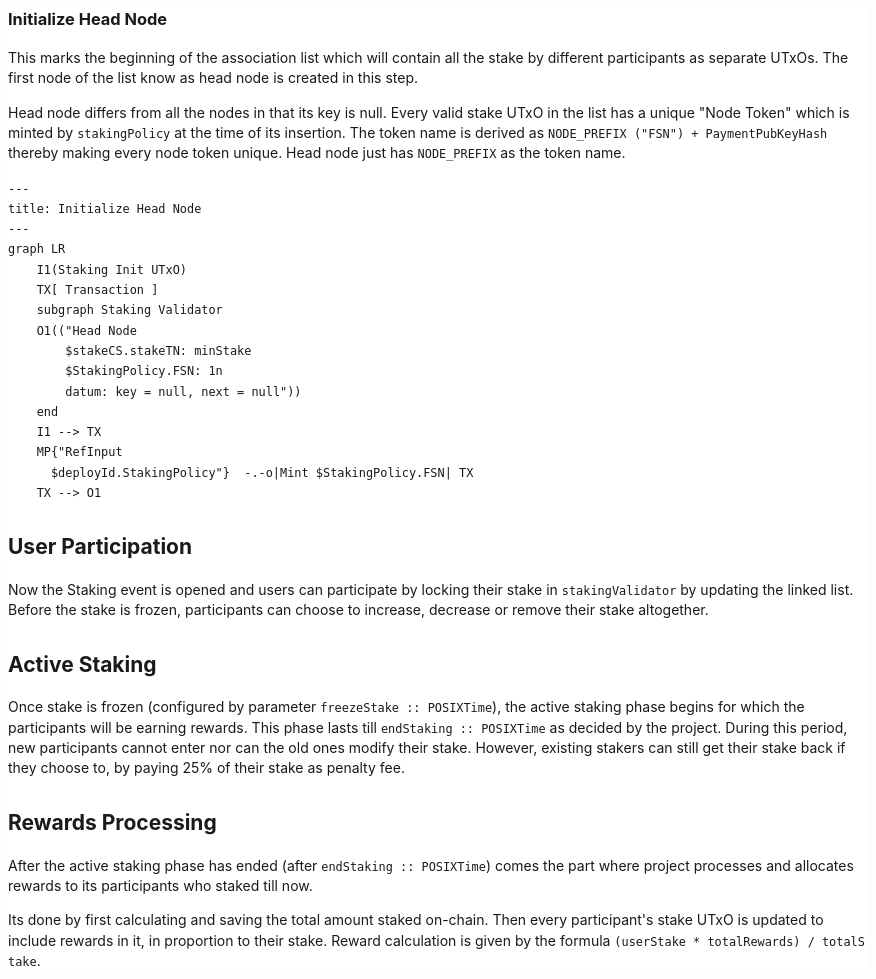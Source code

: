 ### **Initialize Head Node**

This marks the beginning of the association list which will contain all the stake by different participants as separate UTxOs. The first node of the list know as head node is created in this step.

Head node differs from all the nodes in that its key is null. Every valid stake UTxO in the list has a unique "Node Token" which is minted by `stakingPolicy` at the time of its insertion. The token name is derived as `NODE_PREFIX ("FSN") + PaymentPubKeyHash` thereby making every node token unique. Head node just has `NODE_PREFIX` as the token name.

```mermaid
---
title: Initialize Head Node
---
graph LR
    I1(Staking Init UTxO)
    TX[ Transaction ]
    subgraph Staking Validator
    O1(("Head Node
        $stakeCS.stakeTN: minStake
        $StakingPolicy.FSN: 1n
        datum: key = null, next = null"))
    end
    I1 --> TX
    MP{"RefInput
      $deployId.StakingPolicy"}  -.-o|Mint $StakingPolicy.FSN| TX
    TX --> O1
```

## User Participation

Now the Staking event is opened and users can participate by locking their stake in `stakingValidator` by updating the linked list. Before the stake is frozen, participants can choose to increase, decrease or remove their stake altogether.

## Active Staking

Once stake is frozen (configured by parameter `freezeStake :: POSIXTime`), the active staking phase begins for which the participants will be earning rewards. This phase lasts till `endStaking :: POSIXTime` as decided by the project. During this period, new participants cannot enter nor can the old ones modify their stake. However, existing stakers can still get their stake back if they choose to, by paying 25% of their stake as penalty fee.

## Rewards Processing

After the active staking phase has ended (after `endStaking :: POSIXTime`) comes the part where project processes and allocates rewards to its participants who staked till now.

Its done by first calculating and saving the total amount staked on-chain. Then every participant's stake UTxO is updated to include rewards in it, in proportion to their stake. Reward calculation is given by the formula `(userStake * totalRewards) / totalStake`.
